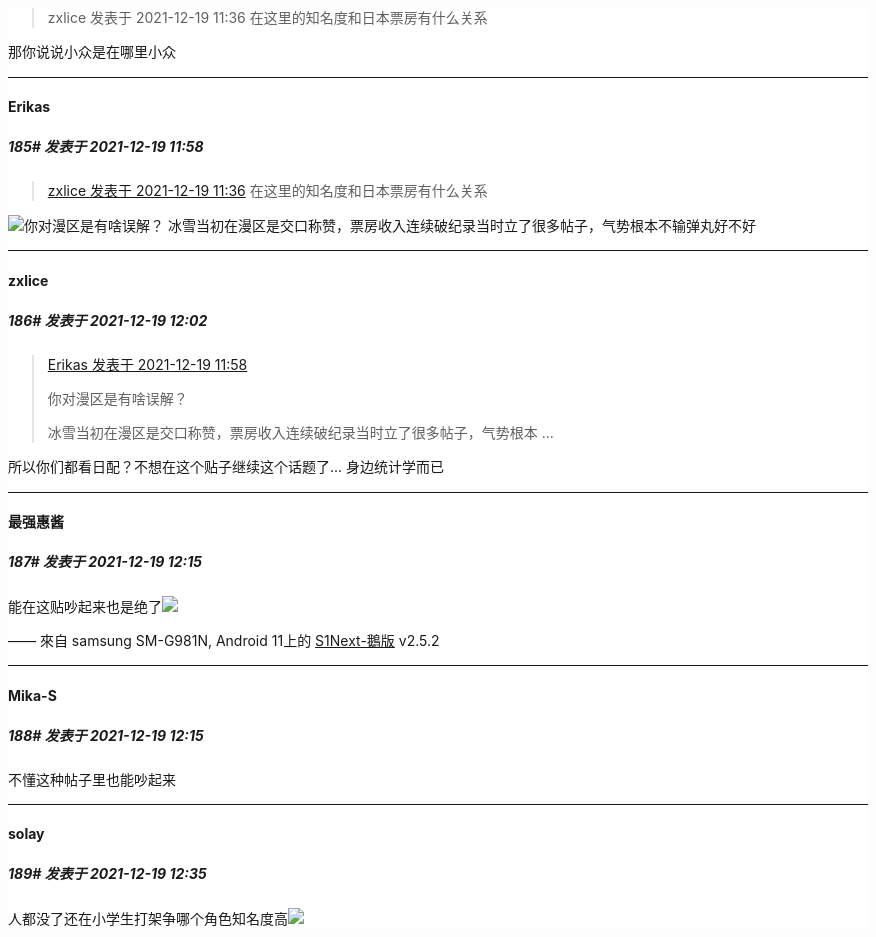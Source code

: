 <blockquote>zxlice 发表于 2021-12-19 11:36
在这里的知名度和日本票房有什么关系</blockquote>
那你说说小众是在哪里小众



*****

####  Erikas  
##### 185#       发表于 2021-12-19 11:58

<blockquote><a href="httphttps://bbs.saraba1st.com/2b/forum.php?mod=redirect&amp;goto=findpost&amp;pid=53998997&amp;ptid=2043314" target="_blank">zxlice 发表于 2021-12-19 11:36</a>
在这里的知名度和日本票房有什么关系</blockquote>
<img src="https://static.saraba1st.com/image/smiley/face2017/001.png" referrerpolicy="no-referrer">你对漫区是有啥误解？
冰雪当初在漫区是交口称赞，票房收入连续破纪录当时立了很多帖子，气势根本不输弹丸好不好

*****

####  zxlice  
##### 186#       发表于 2021-12-19 12:02

<blockquote><a href="httphttps://bbs.saraba1st.com/2b/forum.php?mod=redirect&amp;goto=findpost&amp;pid=53999254&amp;ptid=2043314" target="_blank">Erikas 发表于 2021-12-19 11:58</a>

你对漫区是有啥误解？

冰雪当初在漫区是交口称赞，票房收入连续破纪录当时立了很多帖子，气势根本 ...</blockquote>
所以你们都看日配？不想在这个贴子继续这个话题了... 身边统计学而已



*****

####  最强惠酱  
##### 187#       发表于 2021-12-19 12:15

能在这贴吵起来也是绝了<img src="https://static.saraba1st.com/image/smiley/face2017/196.png" referrerpolicy="no-referrer">

—— 來自 samsung SM-G981N, Android 11上的 [S1Next-鵝版](https://github.com/ykrank/S1-Next/releases) v2.5.2

*****

####  Mika-S  
##### 188#       发表于 2021-12-19 12:15

不懂这种帖子里也能吵起来



*****

####  solay  
##### 189#       发表于 2021-12-19 12:35

人都没了还在小学生打架争哪个角色知名度高<img src="https://static.saraba1st.com/image/smiley/face2017/003.png" referrerpolicy="no-referrer">
